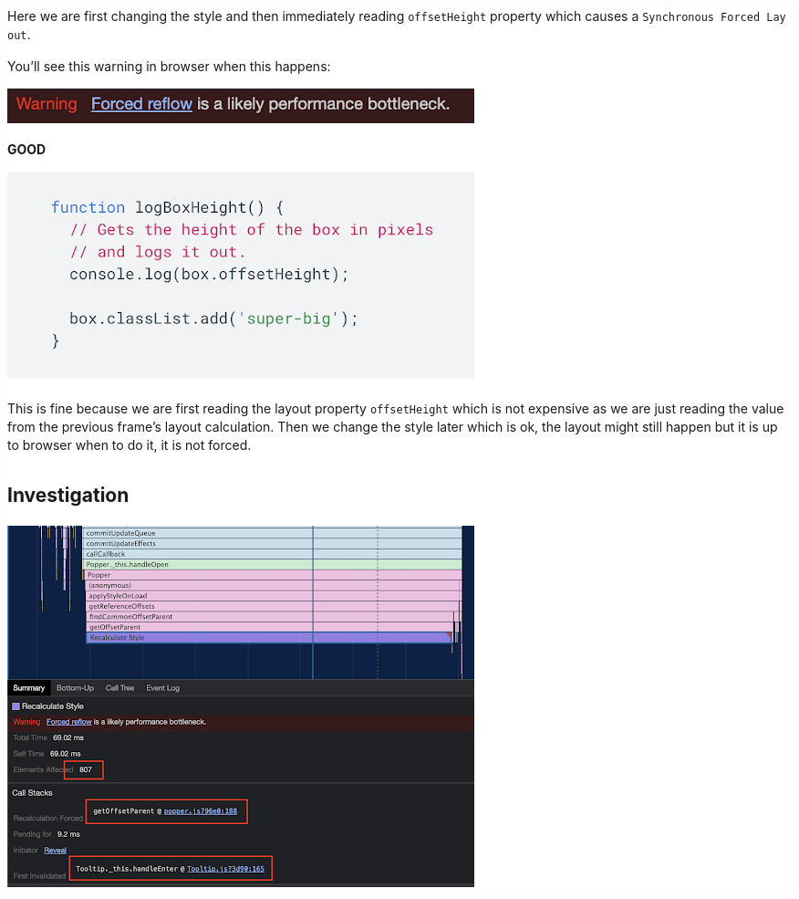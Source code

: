 Here we are first changing the style and then immediately reading `offsetHeight` property which causes a `Synchronous Forced Layout`.

You’ll see this warning in browser when this happens:

![Forced Reflow Warning](images/_forced_reflow_warning.png)

**GOOD**  

![Good Style Change](images/_good_style_change.png)

This is fine because we are first reading the layout property `offsetHeight` which is not expensive as we are just reading the value from the previous frame’s layout calculation. Then we change the style later which is ok, the layout might still happen but it is up to browser when to do it, it is not forced.

## Investigation
![Recalculate Style summary](images/_recalculate_style_summary.png)
